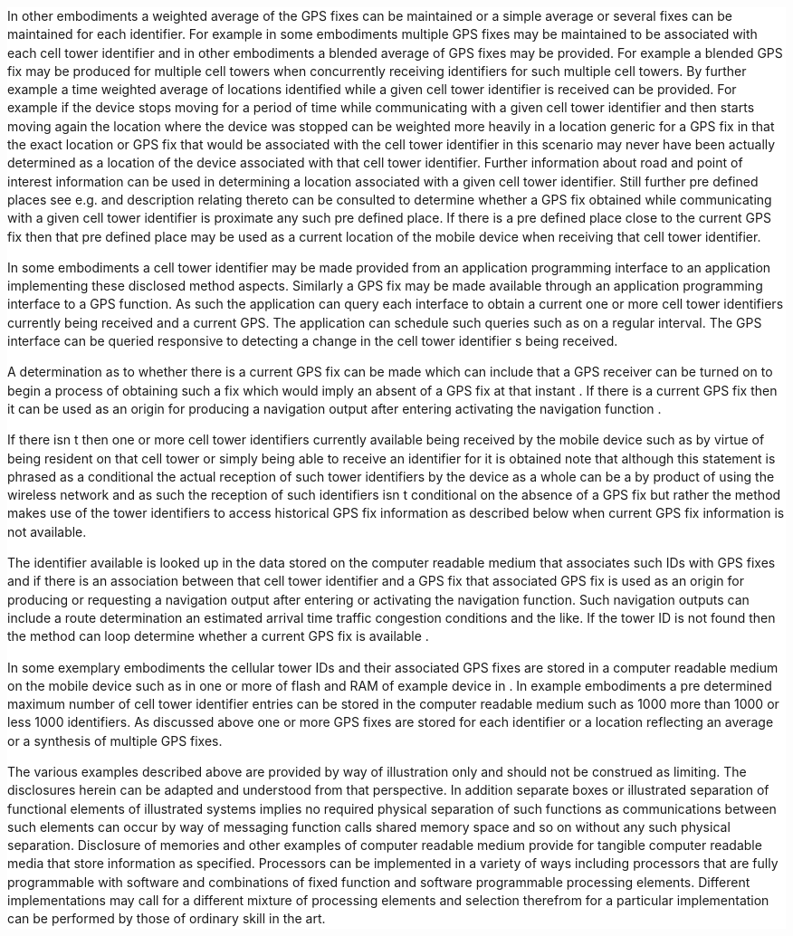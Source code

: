 In other embodiments a weighted average of the GPS fixes can be maintained or a simple average or several fixes can be maintained for each identifier. For example in some embodiments multiple GPS fixes may be maintained to be associated with each cell tower identifier and in other embodiments a blended average of GPS fixes may be provided. For example a blended GPS fix may be produced for multiple cell towers when concurrently receiving identifiers for such multiple cell towers. By further example a time weighted average of locations identified while a given cell tower identifier is received can be provided. For example if the device stops moving for a period of time while communicating with a given cell tower identifier and then starts moving again the location where the device was stopped can be weighted more heavily in a location generic for a GPS fix in that the exact location or GPS fix that would be associated with the cell tower identifier in this scenario may never have been actually determined as a location of the device associated with that cell tower identifier. Further information about road and point of interest information can be used in determining a location associated with a given cell tower identifier. Still further pre defined places see e.g. and description relating thereto can be consulted to determine whether a GPS fix obtained while communicating with a given cell tower identifier is proximate any such pre defined place. If there is a pre defined place close to the current GPS fix then that pre defined place may be used as a current location of the mobile device when receiving that cell tower identifier.

In some embodiments a cell tower identifier may be made provided from an application programming interface to an application implementing these disclosed method aspects. Similarly a GPS fix may be made available through an application programming interface to a GPS function. As such the application can query each interface to obtain a current one or more cell tower identifiers currently being received and a current GPS. The application can schedule such queries such as on a regular interval. The GPS interface can be queried responsive to detecting a change in the cell tower identifier s being received.

A determination as to whether there is a current GPS fix can be made which can include that a GPS receiver can be turned on to begin a process of obtaining such a fix which would imply an absent of a GPS fix at that instant . If there is a current GPS fix then it can be used as an origin for producing a navigation output after entering activating the navigation function .

If there isn t then one or more cell tower identifiers currently available being received by the mobile device such as by virtue of being resident on that cell tower or simply being able to receive an identifier for it is obtained note that although this statement is phrased as a conditional the actual reception of such tower identifiers by the device as a whole can be a by product of using the wireless network and as such the reception of such identifiers isn t conditional on the absence of a GPS fix but rather the method makes use of the tower identifiers to access historical GPS fix information as described below when current GPS fix information is not available.

The identifier available is looked up in the data stored on the computer readable medium that associates such IDs with GPS fixes and if there is an association between that cell tower identifier and a GPS fix that associated GPS fix is used as an origin for producing or requesting a navigation output after entering or activating the navigation function. Such navigation outputs can include a route determination an estimated arrival time traffic congestion conditions and the like. If the tower ID is not found then the method can loop determine whether a current GPS fix is available .

In some exemplary embodiments the cellular tower IDs and their associated GPS fixes are stored in a computer readable medium on the mobile device such as in one or more of flash and RAM of example device in . In example embodiments a pre determined maximum number of cell tower identifier entries can be stored in the computer readable medium such as 1000 more than 1000 or less 1000 identifiers. As discussed above one or more GPS fixes are stored for each identifier or a location reflecting an average or a synthesis of multiple GPS fixes.

The various examples described above are provided by way of illustration only and should not be construed as limiting. The disclosures herein can be adapted and understood from that perspective. In addition separate boxes or illustrated separation of functional elements of illustrated systems implies no required physical separation of such functions as communications between such elements can occur by way of messaging function calls shared memory space and so on without any such physical separation. Disclosure of memories and other examples of computer readable medium provide for tangible computer readable media that store information as specified. Processors can be implemented in a variety of ways including processors that are fully programmable with software and combinations of fixed function and software programmable processing elements. Different implementations may call for a different mixture of processing elements and selection therefrom for a particular implementation can be performed by those of ordinary skill in the art.

